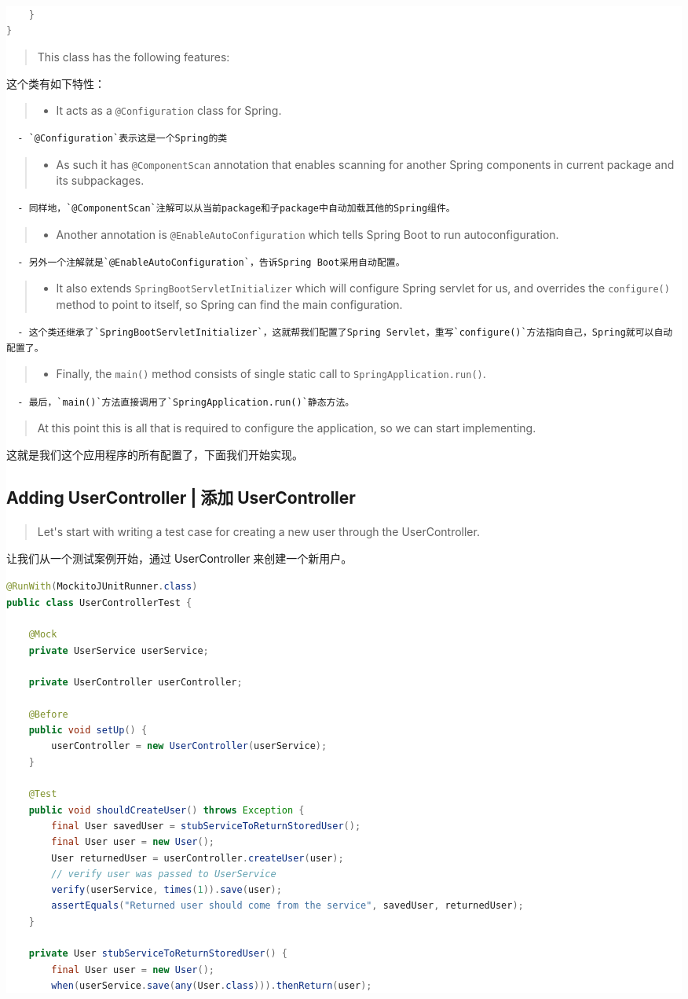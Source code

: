 ```java
    }
}
```

> This class has the following features:

这个类有如下特性：

> - It acts as a `@Configuration` class for Spring.

      - `@Configuration`表示这是一个Spring的类

> - As such it has `@ComponentScan` annotation that enables scanning for another Spring components in current package and its subpackages.

      - 同样地，`@ComponentScan`注解可以从当前package和子package中自动加载其他的Spring组件。

> - Another annotation is `@EnableAutoConfiguration` which tells Spring Boot to run autoconfiguration.

      - 另外一个注解就是`@EnableAutoConfiguration`，告诉Spring Boot采用自动配置。

> - It also extends `SpringBootServletInitializer` which will configure Spring servlet for us, and overrides the `configure()` method to point to itself, so Spring can find the main configuration.

      - 这个类还继承了`SpringBootServletInitializer`，这就帮我们配置了Spring Servlet，重写`configure()`方法指向自己，Spring就可以自动配置了。

> - Finally, the `main()` method consists of single static call to `SpringApplication.run()`.

      - 最后，`main()`方法直接调用了`SpringApplication.run()`静态方法。

> At this point this is all that is required to configure the application, so we can start implementing.

这就是我们这个应用程序的所有配置了，下面我们开始实现。

## Adding UserController | 添加 UserController

> Let's start with writing a test case for creating a new user through the UserController.

让我们从一个测试案例开始，通过 UserController 来创建一个新用户。

```java
@RunWith(MockitoJUnitRunner.class)
public class UserControllerTest {

    @Mock
    private UserService userService;

    private UserController userController;

    @Before
    public void setUp() {
        userController = new UserController(userService);
    }

    @Test
    public void shouldCreateUser() throws Exception {
        final User savedUser = stubServiceToReturnStoredUser();
        final User user = new User();
        User returnedUser = userController.createUser(user);
        // verify user was passed to UserService
        verify(userService, times(1)).save(user);
        assertEquals("Returned user should come from the service", savedUser, returnedUser);
    }

    private User stubServiceToReturnStoredUser() {
        final User user = new User();
        when(userService.save(any(User.class))).thenReturn(user);
```
